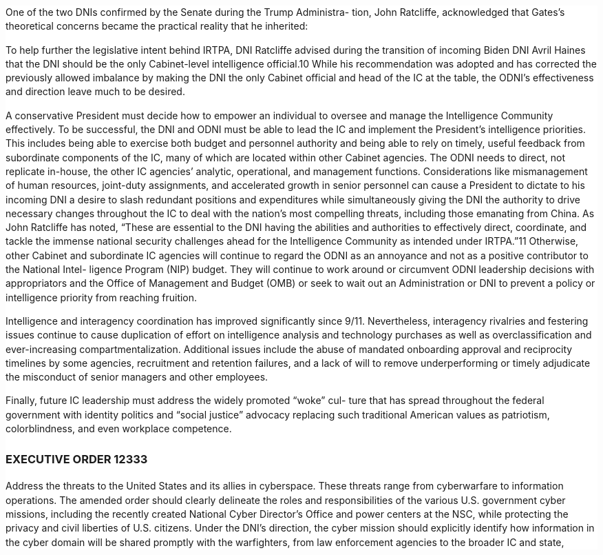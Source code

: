 One of the two DNIs confirmed by the Senate during the Trump Administra-
tion, John Ratcliffe, acknowledged that Gates’s theoretical concerns became the
practical reality that he inherited:﻿

To help further the legislative intent behind IRTPA, DNI Ratcliffe advised
during the transition of incoming Biden DNI Avril Haines that the DNI should
be the only Cabinet-level intelligence official.10 While his recommendation was
adopted and has corrected the previously allowed imbalance by making the DNI
the only Cabinet official and head of the IC at the table, the ODNI’s effectiveness
and direction leave much to be desired.

A conservative President must decide how to empower an individual to oversee
and manage the Intelligence Community effectively. To be successful, the DNI
and ODNI must be able to lead the IC and implement the President’s intelligence
priorities. This includes being able to exercise both budget and personnel authority
and being able to rely on timely, useful feedback from subordinate components of
the IC, many of which are located within other Cabinet agencies.
The ODNI needs to direct, not replicate in-house, the other IC agencies’ analytic,
operational, and management functions. Considerations like mismanagement
of human resources, joint-duty assignments, and accelerated growth in senior
personnel can cause a President to dictate to his incoming DNI a desire to slash
redundant positions and expenditures while simultaneously giving the DNI the
authority to drive necessary changes throughout the IC to deal with the nation’s
most compelling threats, including those emanating from China. As John Ratcliffe
has noted, “These are essential to the DNI having the abilities and authorities to
effectively direct, coordinate, and tackle the immense national security challenges
ahead for the Intelligence Community as intended under IRTPA.”11
Otherwise, other Cabinet and subordinate IC agencies will continue to regard
the ODNI as an annoyance and not as a positive contributor to the National Intel-
ligence Program (NIP) budget. They will continue to work around or circumvent
ODNI leadership decisions with appropriators and the Office of Management and
Budget (OMB) or seek to wait out an Administration or DNI to prevent a policy or
intelligence priority from reaching fruition.

Intelligence and interagency coordination has improved significantly since
9/11. Nevertheless, interagency rivalries and festering issues continue to cause
duplication of effort on intelligence analysis and technology purchases as well as
overclassification and ever-increasing compartmentalization. Additional issues
include the abuse of mandated onboarding approval and reciprocity timelines by
some agencies, recruitment and retention failures, and a lack of will to remove
underperforming or timely adjudicate the misconduct of senior managers and
other employees.

Finally, future IC leadership must address the widely promoted “woke” cul-
ture that has spread throughout the federal government with identity politics and
“social justice” advocacy replacing such traditional American values as patriotism,
colorblindness, and even workplace competence.


### EXECUTIVE ORDER 12333

Address the threats to the United States and its allies in cyberspace.
These threats range from cyberwarfare to information operations. The
amended order should clearly delineate the roles and responsibilities of
the various U.S. government cyber missions, including the recently created
National Cyber Director’s Office and power centers at the NSC, while
protecting the privacy and civil liberties of U.S. citizens.
Under the DNI’s direction, the cyber mission should explicitly identify
how information in the cyber domain will be shared promptly with the
warfighters, from law enforcement agencies to the broader IC and state,

